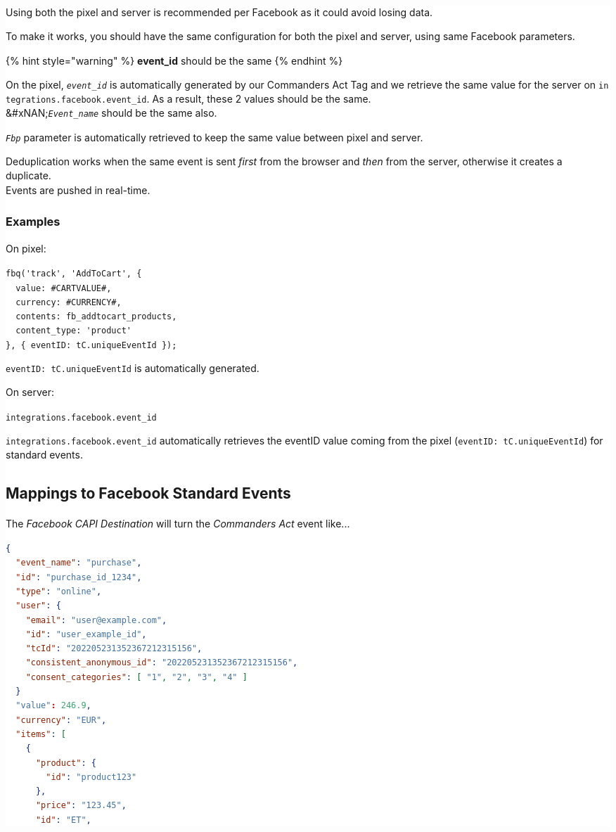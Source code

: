 Using both the pixel and server is recommended per Facebook as it could avoid losing data.

To make it works, you should have the same configuration for both the pixel and server, using same Facebook parameters.

{% hint style="warning" %}
**event\_id** should be the same
{% endhint %}

On the pixel, _`event_id`_ is automatically generated by our Commanders Act Tag and we retrieve the same value for the server on `integrations.facebook.event_id`. As a result, these 2 values should be the same.\
&#xNAN;_`Event_name`_ should be the same also.

_`Fbp`_ parameter is automatically retrieved to keep the same value between pixel and server.

Deduplication works when the same event is sent _first_ from the browser and _then_ from the server, otherwise it creates a duplicate.\
Events are pushed in real-time.

### Examples

On pixel:

```
fbq('track', 'AddToCart', {
  value: #CARTVALUE#,
  currency: #CURRENCY#,
  contents: fb_addtocart_products,
  content_type: 'product'
}, { eventID: tC.uniqueEventId });
```

`eventID: tC.uniqueEventId` is automatically generated.

On server:

```
integrations.facebook.event_id
```

`integrations.facebook.event_id` automatically retrieves the eventID value coming from the pixel (`eventID: tC.uniqueEventId`) for standard events.

## Mappings to Facebook Standard Events

The _Facebook CAPI Destination_ will turn the _Commanders Act_ event like...

```json
{
  "event_name": "purchase",
  "id": "purchase_id_1234",
  "type": "online",
  "user": {
    "email": "user@example.com",
    "id": "user_example_id",
    "tcId": "202205231352367212315156",
    "consistent_anonymous_id": "202205231352367212315156",
    "consent_categories": [ "1", "2", "3", "4" ]
  }
  "value": 246.9,
  "currency": "EUR",
  "items": [
    {
      "product": {
        "id": "product123"
      },
      "price": "123.45",
      "id": "ET",
```